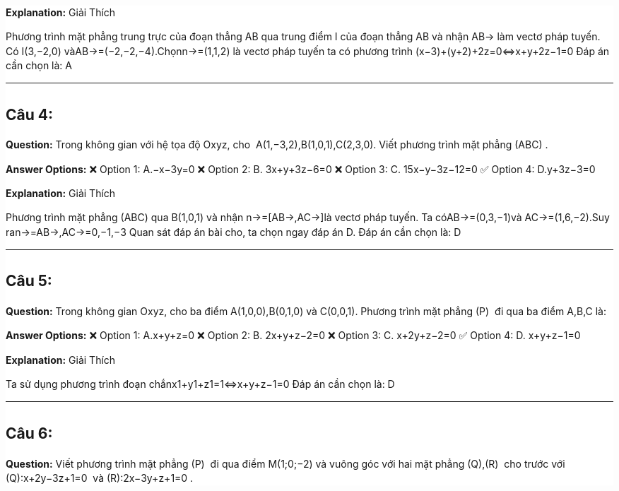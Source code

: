**Explanation:** Giải Thích



Phương trình mặt phẳng trung trực của đoạn thẳng AB qua trung điểm I của đoạn thẳng AB và nhận AB→ làm vectơ pháp tuyến.
Có I(3,−2,0) vàAB→=(−2,−2,−4).Chọnn→=(1,1,2) là vectơ pháp tuyến ta có phương trình
(x−3)+(y+2)+2z=0⇔x+y+2z−1=0
Đáp án cần chọn là: A

---

## Câu 4:

**Question:** Trong không gian với hệ tọa độ Oxyz, cho  A(1,−3,2),B(1,0,1),C(2,3,0). Viết phương trình mặt phẳng (ABC) .

**Answer Options:**
❌ Option 1: A.−x−3y=0
❌ Option 2: B. 3x+y+3z−6=0
❌ Option 3: C. 15x−y−3z−12=0
✅ Option 4: D.y+3z−3=0

**Explanation:** Giải Thích



Phương trình mặt phẳng (ABC) qua B(1,0,1) và nhận n→=[AB→,AC→]là vectơ pháp tuyến.
Ta cóAB→=(0,3,−1)và AC→=(1,6,−2).Suy ran→=AB→,AC→=0,−1,−3
Quan sát đáp án bài cho, ta chọn ngay đáp án D.
Đáp án cần chọn là: D

---

## Câu 5:

**Question:** Trong không gian Oxyz, cho ba điểm A(1,0,0),B(0,1,0) và C(0,0,1). Phương trình mặt phẳng (P)  đi qua ba điểm A,B,C là:

**Answer Options:**
❌ Option 1: A.x+y+z=0
❌ Option 2: B. 2x+y+z−2=0
❌ Option 3: C. x+2y+z−2=0
✅ Option 4: D. x+y+z−1=0

**Explanation:** Giải Thích



Ta sử dụng phương trình đoạn chắnx1+y1+z1=1⇔x+y+z−1=0
Đáp án cần chọn là: D

---

## Câu 6:

**Question:** Viết phương trình mặt phẳng (P)  đi qua điểm M(1;0;−2) và vuông góc với hai mặt phẳng (Q),(R)  cho trước với (Q):x+2y−3z+1=0  và (R):2x−3y+z+1=0 .
